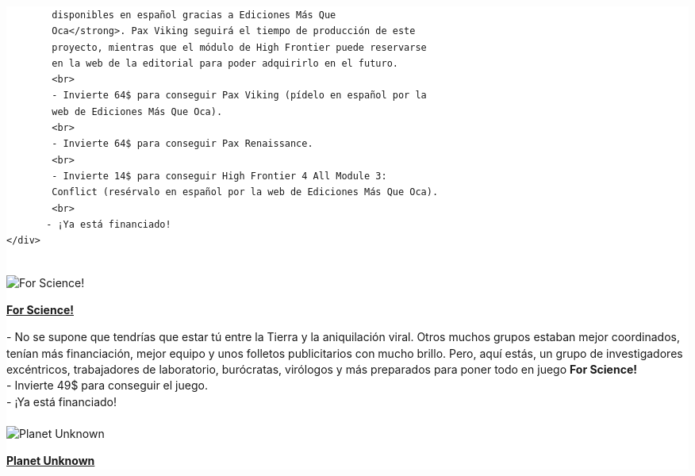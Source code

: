             disponibles en español gracias a Ediciones Más Que
            Oca</strong>. Pax Viking seguirá el tiempo de producción de este
            proyecto, mientras que el módulo de High Frontier puede reservarse
            en la web de la editorial para poder adquirirlo en el futuro.
            <br>
            - Invierte 64$ para conseguir Pax Viking (pídelo en español por la
            web de Ediciones Más Que Oca).
            <br>
            - Invierte 64$ para conseguir Pax Renaissance.
            <br>
            - Invierte 14$ para conseguir High Frontier 4 All Module 3:
            Conflict (resérvalo en español por la web de Ediciones Más Que Oca).
            <br>
           - ¡Ya está financiado!
    </div>
</div>
<br>

<div class="row">
    <div class="col-md-3">
        <img width="200" height="200"
            src="https://ksr-ugc.imgix.net/assets/028/655/847/c6c7fb51e3649c0a8e1d256e101efaa4_original.png?ixlib=rb-2.1.0&w=680&fit=max&v=1586275946&auto=format&frame=1&lossless=true&s=b5a41a1a9107e4b5b61cd88641717e60"
            class="img-thumbnail" alt="For Science!">
    </div>
    <div class="col-md-9">
        <p>
            <a target="_blank" 
                href="https://www.kickstarter.com/projects/zonedout/for-science?ref=mazmorreoensolitario">
            <strong>For Science!</strong>
            </a>
        </p>
            - No se supone que tendrías que estar tú entre la Tierra y la
            aniquilación viral. Otros muchos grupos estaban mejor coordinados,
            tenían más financiación, mejor equipo y unos folletos publicitarios
            con mucho brillo. Pero, aquí estás, un grupo de investigadores
            excéntricos, trabajadores de laboratorio, burócratas, virólogos y
            más preparados para poner todo en juego <strong>For
            Science!</strong>
            <br>
            - Invierte 49$ para conseguir el juego.
            <br>
           - ¡Ya está financiado!
    </div>
</div>
<br>

<div class="row">
    <div class="col-md-3">
        <img width="200" height="200"
            src="https://ksr-ugc.imgix.net/assets/028/652/089/943613b8e99c7aed836ad207ffb833e2_original.png?ixlib=rb-2.1.0&w=680&fit=max&v=1586249052&auto=format&frame=1&lossless=true&s=c2b01daa7b26b9098e7c4cabe518c49c"
            class="img-thumbnail" alt="Planet Unknown">
    </div>
    <div class="col-md-9">
        <p>
            <a target="_blank" 
                href="https://www.kickstarter.com/projects/adamsapplegames/planet-unknown?ref=mazmorreoensolitario">
            <strong>Planet Unknown</strong>
            </a>